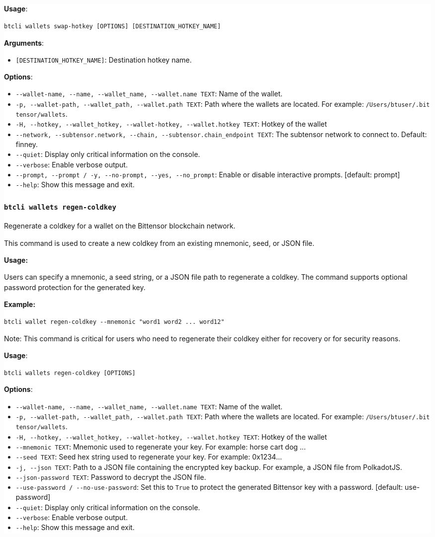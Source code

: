**Usage**:

```console
btcli wallets swap-hotkey [OPTIONS] [DESTINATION_HOTKEY_NAME]
```

**Arguments**:

- `[DESTINATION_HOTKEY_NAME]`: Destination hotkey name.

**Options**:

- `--wallet-name, --name, --wallet_name, --wallet.name TEXT`: Name of the wallet.
- `-p, --wallet-path, --wallet_path, --wallet.path TEXT`: Path where the wallets are located. For example: `/Users/btuser/.bittensor/wallets`.
- `-H, --hotkey, --wallet_hotkey, --wallet-hotkey, --wallet.hotkey TEXT`: Hotkey of the wallet
- `--network, --subtensor.network, --chain, --subtensor.chain_endpoint TEXT`: The subtensor network to connect to. Default: finney.
- `--quiet`: Display only critical information on the console.
- `--verbose`: Enable verbose output.
- `--prompt, --prompt / -y, --no-prompt, --yes, --no_prompt`: Enable or disable interactive prompts. [default: prompt]
- `--help`: Show this message and exit.

### `btcli wallets regen-coldkey`

Regenerate a coldkey for a wallet on the Bittensor blockchain network.

This command is used to create a new coldkey from an existing mnemonic, seed, or JSON file.

**Usage:**

Users can specify a mnemonic, a seed string, or a JSON file path to regenerate a coldkey. The command supports optional password protection for the generated key.

**Example:**

```
btcli wallet regen-coldkey --mnemonic "word1 word2 ... word12"
```

Note: This command is critical for users who need to regenerate their coldkey either for recovery or for security reasons.

**Usage**:

```console
btcli wallets regen-coldkey [OPTIONS]
```

**Options**:

- `--wallet-name, --name, --wallet_name, --wallet.name TEXT`: Name of the wallet.
- `-p, --wallet-path, --wallet_path, --wallet.path TEXT`: Path where the wallets are located. For example: `/Users/btuser/.bittensor/wallets`.
- `-H, --hotkey, --wallet_hotkey, --wallet-hotkey, --wallet.hotkey TEXT`: Hotkey of the wallet
- `--mnemonic TEXT`: Mnemonic used to regenerate your key. For example: horse cart dog ...
- `--seed TEXT`: Seed hex string used to regenerate your key. For example: 0x1234...
- `-j, --json TEXT`: Path to a JSON file containing the encrypted key backup. For example, a JSON file from PolkadotJS.
- `--json-password TEXT`: Password to decrypt the JSON file.
- `--use-password / --no-use-password`: Set this to `True` to protect the generated Bittensor key with a password. [default: use-password]
- `--quiet`: Display only critical information on the console.
- `--verbose`: Enable verbose output.
- `--help`: Show this message and exit.
